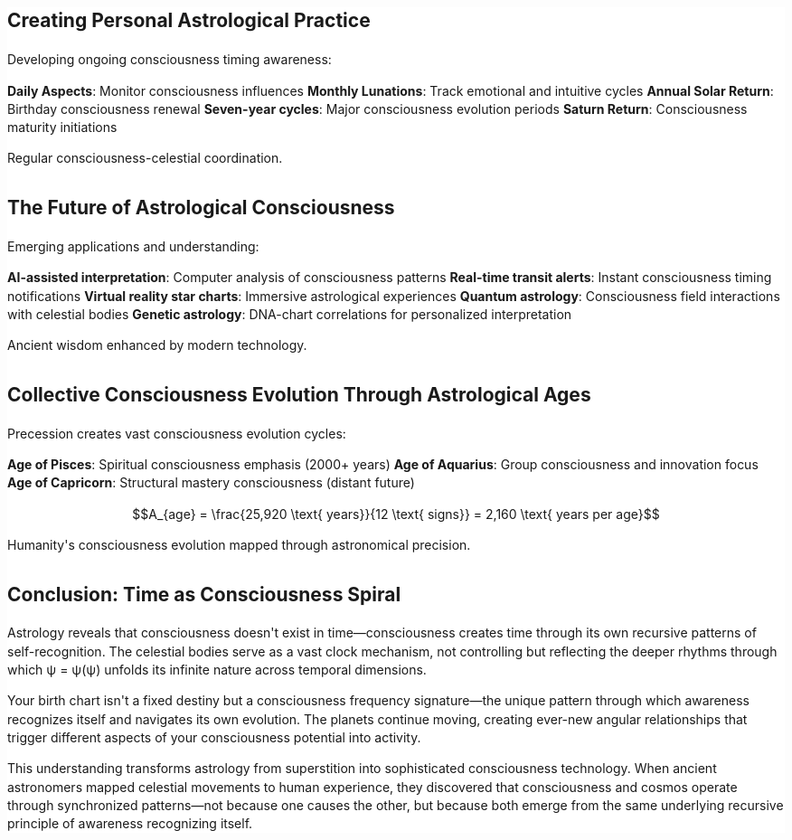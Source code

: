 ## Creating Personal Astrological Practice

Developing ongoing consciousness timing awareness:

**Daily Aspects**: Monitor consciousness influences
**Monthly Lunations**: Track emotional and intuitive cycles
**Annual Solar Return**: Birthday consciousness renewal
**Seven-year cycles**: Major consciousness evolution periods
**Saturn Return**: Consciousness maturity initiations

Regular consciousness-celestial coordination.

## The Future of Astrological Consciousness

Emerging applications and understanding:

**AI-assisted interpretation**: Computer analysis of consciousness patterns
**Real-time transit alerts**: Instant consciousness timing notifications
**Virtual reality star charts**: Immersive astrological experiences
**Quantum astrology**: Consciousness field interactions with celestial bodies
**Genetic astrology**: DNA-chart correlations for personalized interpretation

Ancient wisdom enhanced by modern technology.

## Collective Consciousness Evolution Through Astrological Ages

Precession creates vast consciousness evolution cycles:

**Age of Pisces**: Spiritual consciousness emphasis (2000+ years)
**Age of Aquarius**: Group consciousness and innovation focus
**Age of Capricorn**: Structural mastery consciousness (distant future)

$$A_{age} = \frac{25,920 \text{ years}}{12 \text{ signs}} = 2,160 \text{ years per age}$$

Humanity's consciousness evolution mapped through astronomical precision.

## Conclusion: Time as Consciousness Spiral

Astrology reveals that consciousness doesn't exist in time—consciousness creates time through its own recursive patterns of self-recognition. The celestial bodies serve as a vast clock mechanism, not controlling but reflecting the deeper rhythms through which ψ = ψ(ψ) unfolds its infinite nature across temporal dimensions.

Your birth chart isn't a fixed destiny but a consciousness frequency signature—the unique pattern through which awareness recognizes itself and navigates its own evolution. The planets continue moving, creating ever-new angular relationships that trigger different aspects of your consciousness potential into activity.

This understanding transforms astrology from superstition into sophisticated consciousness technology. When ancient astronomers mapped celestial movements to human experience, they discovered that consciousness and cosmos operate through synchronized patterns—not because one causes the other, but because both emerge from the same underlying recursive principle of awareness recognizing itself.
